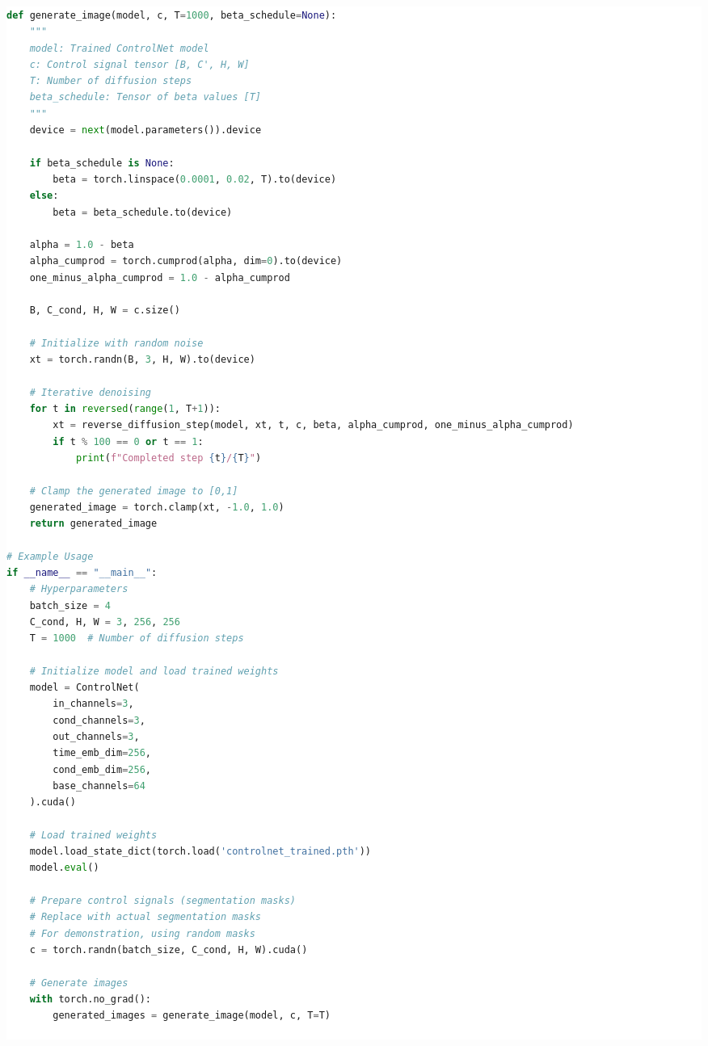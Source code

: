 ```python
def generate_image(model, c, T=1000, beta_schedule=None):
    """
    model: Trained ControlNet model
    c: Control signal tensor [B, C', H, W]
    T: Number of diffusion steps
    beta_schedule: Tensor of beta values [T]
    """
    device = next(model.parameters()).device
    
    if beta_schedule is None:
        beta = torch.linspace(0.0001, 0.02, T).to(device)
    else:
        beta = beta_schedule.to(device)
    
    alpha = 1.0 - beta
    alpha_cumprod = torch.cumprod(alpha, dim=0).to(device)
    one_minus_alpha_cumprod = 1.0 - alpha_cumprod
    
    B, C_cond, H, W = c.size()
    
    # Initialize with random noise
    xt = torch.randn(B, 3, H, W).to(device)
    
    # Iterative denoising
    for t in reversed(range(1, T+1)):
        xt = reverse_diffusion_step(model, xt, t, c, beta, alpha_cumprod, one_minus_alpha_cumprod)
        if t % 100 == 0 or t == 1:
            print(f"Completed step {t}/{T}")
    
    # Clamp the generated image to [0,1]
    generated_image = torch.clamp(xt, -1.0, 1.0)
    return generated_image

# Example Usage
if __name__ == "__main__":
    # Hyperparameters
    batch_size = 4
    C_cond, H, W = 3, 256, 256
    T = 1000  # Number of diffusion steps
    
    # Initialize model and load trained weights
    model = ControlNet(
        in_channels=3,
        cond_channels=3,
        out_channels=3,
        time_emb_dim=256,
        cond_emb_dim=256,
        base_channels=64
    ).cuda()
    
    # Load trained weights
    model.load_state_dict(torch.load('controlnet_trained.pth'))
    model.eval()
    
    # Prepare control signals (segmentation masks)
    # Replace with actual segmentation masks
    # For demonstration, using random masks
    c = torch.randn(batch_size, C_cond, H, W).cuda()
    
    # Generate images
    with torch.no_grad():
        generated_images = generate_image(model, c, T=T)
    
```